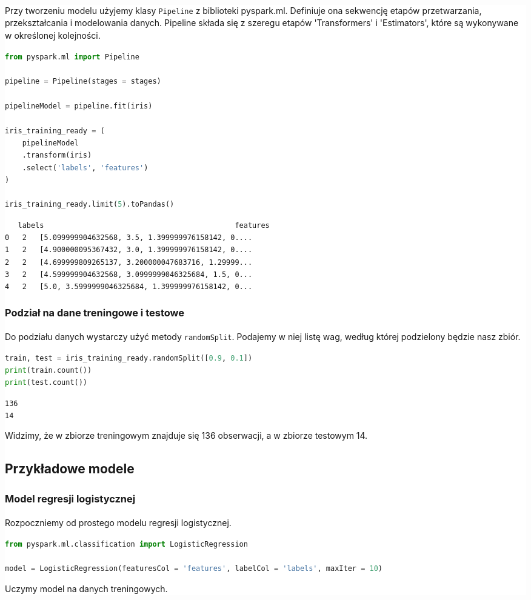 Przy tworzeniu modelu użyjemy klasy `Pipeline` z biblioteki pyspark.ml.
Definiuje ona sekwencję etapów przetwarzania, przekształcania i modelowania danych. 
Pipeline składa się z szeregu etapów 'Transformers' i 'Estimators', 
które są wykonywane w określonej kolejności.

```python
from pyspark.ml import Pipeline

pipeline = Pipeline(stages = stages)

pipelineModel = pipeline.fit(iris)

iris_training_ready = (
    pipelineModel
    .transform(iris)
    .select('labels', 'features')
)

iris_training_ready.limit(5).toPandas()
```

```commandline
   labels	                                         features
0	2	[5.099999904632568, 3.5, 1.399999976158142, 0....
1	2	[4.900000095367432, 3.0, 1.399999976158142, 0....
2	2	[4.699999809265137, 3.200000047683716, 1.29999...
3	2	[4.599999904632568, 3.0999999046325684, 1.5, 0...
4	2	[5.0, 3.5999999046325684, 1.399999976158142, 0...
```
### Podział na dane treningowe i testowe
Do podziału danych wystarczy użyć metody `randomSplit`. 
Podajemy w niej listę wag, według której podzielony będzie nasz zbiór.

```python
train, test = iris_training_ready.randomSplit([0.9, 0.1])
print(train.count())
print(test.count())
```
```commandline
136
14
```
Widzimy, że w zbiorze treningowym znajduje się 136 obserwacji, a w zbiorze 
testowym 14.

## Przykładowe modele

### Model regresji logistycznej
Rozpoczniemy od prostego modelu regresji logistycznej.

```python
from pyspark.ml.classification import LogisticRegression

model = LogisticRegression(featuresCol = 'features', labelCol = 'labels', maxIter = 10)
```
Uczymy model na danych treningowych.
